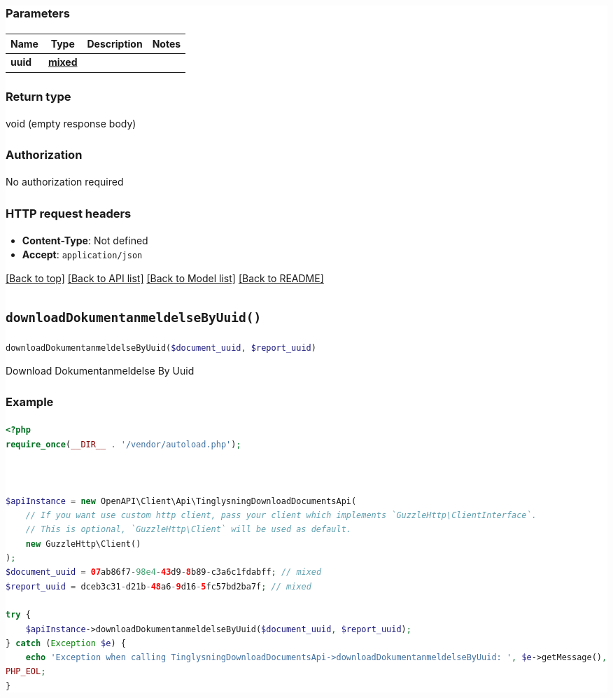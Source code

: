 ### Parameters

| Name | Type | Description  | Notes |
| ------------- | ------------- | ------------- | ------------- |
| **uuid** | [**mixed**](../Model/.md)|  | |

### Return type

void (empty response body)

### Authorization

No authorization required

### HTTP request headers

- **Content-Type**: Not defined
- **Accept**: `application/json`

[[Back to top]](#) [[Back to API list]](../../README.md#endpoints)
[[Back to Model list]](../../README.md#models)
[[Back to README]](../../README.md)

## `downloadDokumentanmeldelseByUuid()`

```php
downloadDokumentanmeldelseByUuid($document_uuid, $report_uuid)
```

Download Dokumentanmeldelse By Uuid

### Example

```php
<?php
require_once(__DIR__ . '/vendor/autoload.php');



$apiInstance = new OpenAPI\Client\Api\TinglysningDownloadDocumentsApi(
    // If you want use custom http client, pass your client which implements `GuzzleHttp\ClientInterface`.
    // This is optional, `GuzzleHttp\Client` will be used as default.
    new GuzzleHttp\Client()
);
$document_uuid = 07ab86f7-98e4-43d9-8b89-c3a6c1fdabff; // mixed
$report_uuid = dceb3c31-d21b-48a6-9d16-5fc57bd2ba7f; // mixed

try {
    $apiInstance->downloadDokumentanmeldelseByUuid($document_uuid, $report_uuid);
} catch (Exception $e) {
    echo 'Exception when calling TinglysningDownloadDocumentsApi->downloadDokumentanmeldelseByUuid: ', $e->getMessage(), PHP_EOL;
}
```
